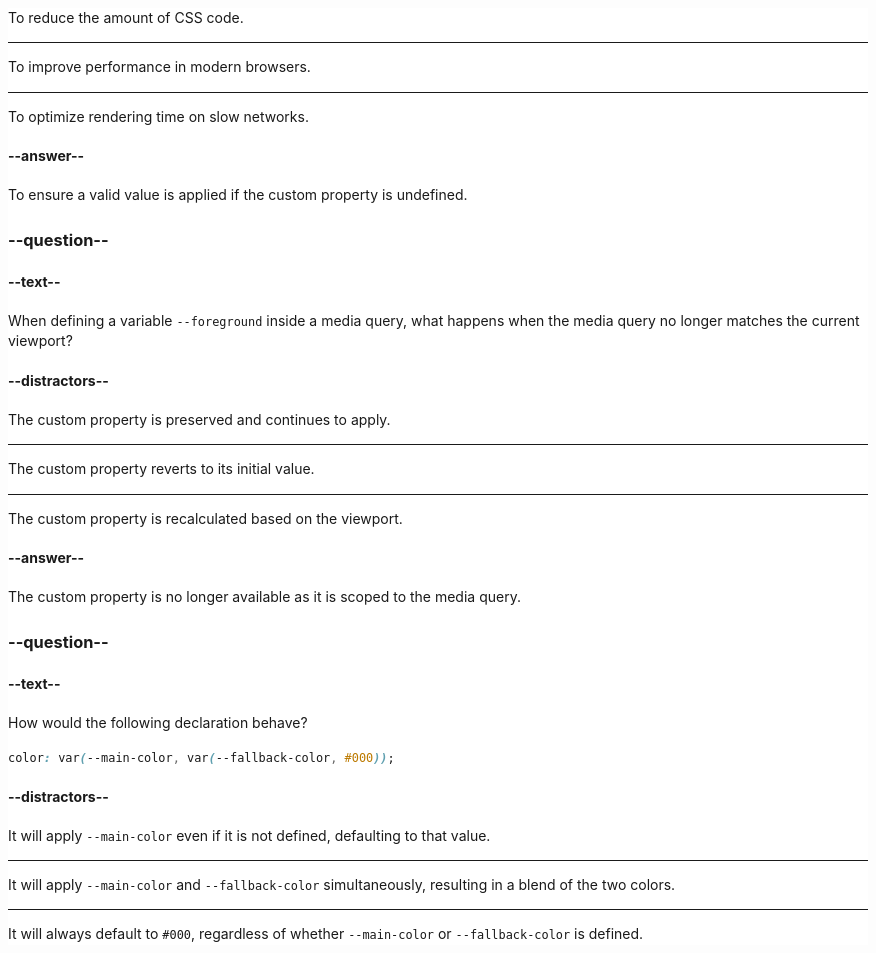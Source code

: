 To reduce the amount of CSS code.

---

To improve performance in modern browsers.

---

To optimize rendering time on slow networks.

#### --answer--

To ensure a valid value is applied if the custom property is undefined.

### --question--

#### --text--

When defining a variable `--foreground` inside a media query, what happens when the media query no longer matches the current viewport?

#### --distractors--

The custom property is preserved and continues to apply.

---

The custom property reverts to its initial value.

---

The custom property is recalculated based on the viewport.

#### --answer--

The custom property is no longer available as it is scoped to the media query.

### --question--

#### --text--

How would the following declaration behave?

```css
color: var(--main-color, var(--fallback-color, #000));
```

#### --distractors--

It will apply `--main-color` even if it is not defined, defaulting to that value.

---

It will apply `--main-color` and `--fallback-color` simultaneously, resulting in a blend of the two colors.

---

It will always default to `#000`, regardless of whether `--main-color` or `--fallback-color` is defined.
